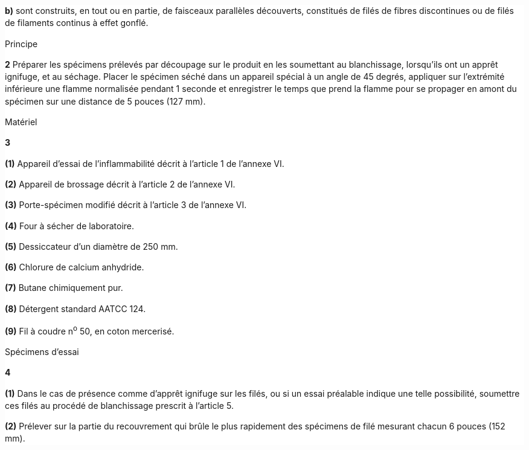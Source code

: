 
**b)** sont construits, en tout ou en partie, de faisceaux parallèles découverts, constitués de filés de fibres discontinues ou de filés de filaments continus à effet gonflé.




Principe


**2** Préparer les spécimens prélevés par découpage sur le produit en les soumettant au blanchissage, lorsqu’ils ont un apprêt ignifuge, et au séchage. Placer le spécimen séché dans un appareil spécial à un angle de 45 degrés, appliquer sur l’extrémité inférieure une flamme normalisée pendant 1 seconde et enregistrer le temps que prend la flamme pour se propager en amont du spécimen sur une distance de 5 pouces (127 mm).


Matériel


**3** 

**(1)** Appareil d’essai de l’inflammabilité décrit à l’article 1 de l’annexe VI.



**(2)** Appareil de brossage décrit à l’article 2 de l’annexe VI.



**(3)** Porte-spécimen modifié décrit à l’article 3 de l’annexe VI.



**(4)** Four à sécher de laboratoire.



**(5)** Dessiccateur d’un diamètre de 250 mm.



**(6)** Chlorure de calcium anhydride.



**(7)** Butane chimiquement pur.



**(8)** Détergent standard AATCC 124.



**(9)** Fil à coudre n<sup>o</sup> 50, en coton mercerisé.




Spécimens d’essai


**4** 

**(1)** Dans le cas de présence comme d’apprêt ignifuge sur les filés, ou si un essai préalable indique une telle possibilité, soumettre ces filés au procédé de blanchissage prescrit à l’article 5.



**(2)** Prélever sur la partie du recouvrement qui brûle le plus rapidement des spécimens de filé mesurant chacun 6 pouces (152 mm).
